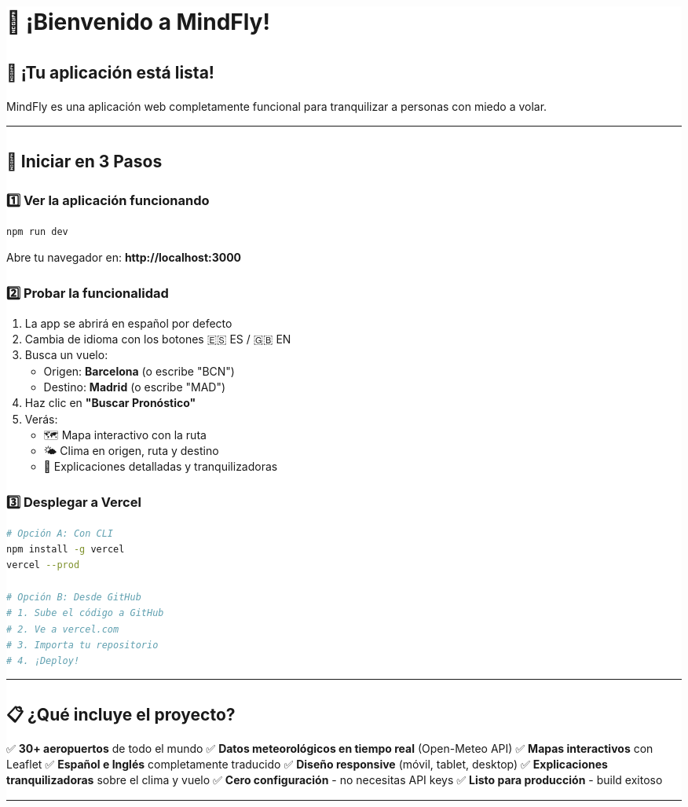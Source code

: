 # 👋 ¡Bienvenido a MindFly!

## 🎉 ¡Tu aplicación está lista!

MindFly es una aplicación web completamente funcional para tranquilizar a personas con miedo a volar. 

---

## 🚀 Iniciar en 3 Pasos

### 1️⃣ Ver la aplicación funcionando
```bash
npm run dev
```
Abre tu navegador en: **http://localhost:3000**

### 2️⃣ Probar la funcionalidad
1. La app se abrirá en español por defecto
2. Cambia de idioma con los botones 🇪🇸 ES / 🇬🇧 EN
3. Busca un vuelo:
   - Origen: **Barcelona** (o escribe "BCN")
   - Destino: **Madrid** (o escribe "MAD")
4. Haz clic en **"Buscar Pronóstico"**
5. Verás:
   - 🗺️ Mapa interactivo con la ruta
   - 🌤️ Clima en origen, ruta y destino
   - 📖 Explicaciones detalladas y tranquilizadoras

### 3️⃣ Desplegar a Vercel
```bash
# Opción A: Con CLI
npm install -g vercel
vercel --prod

# Opción B: Desde GitHub
# 1. Sube el código a GitHub
# 2. Ve a vercel.com
# 3. Importa tu repositorio
# 4. ¡Deploy!
```

---

## 📋 ¿Qué incluye el proyecto?

✅ **30+ aeropuertos** de todo el mundo
✅ **Datos meteorológicos en tiempo real** (Open-Meteo API)
✅ **Mapas interactivos** con Leaflet
✅ **Español e Inglés** completamente traducido
✅ **Diseño responsive** (móvil, tablet, desktop)
✅ **Explicaciones tranquilizadoras** sobre el clima y vuelo
✅ **Cero configuración** - no necesitas API keys
✅ **Listo para producción** - build exitoso

---